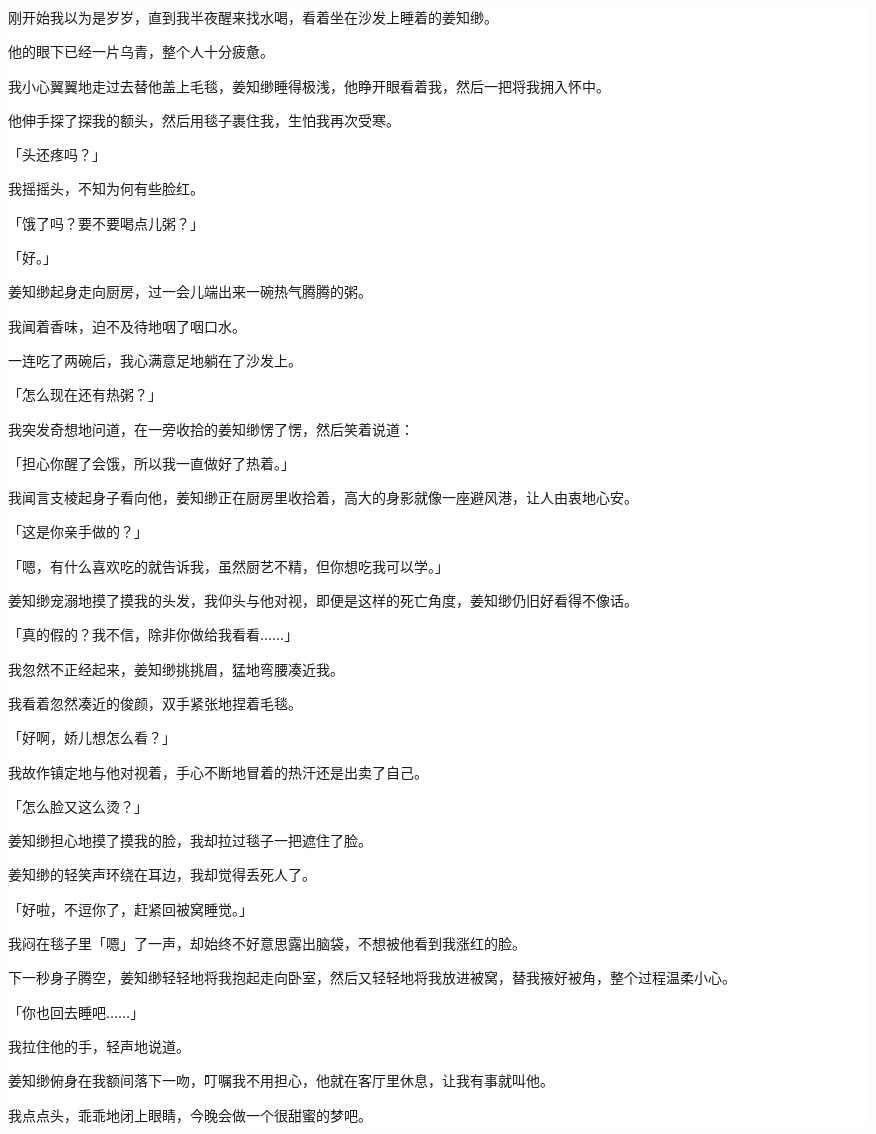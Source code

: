 刚开始我以为是岁岁，直到我半夜醒来找水喝，看着坐在沙发上睡着的姜知缈。

他的眼下已经一片乌青，整个人十分疲惫。

我小心翼翼地走过去替他盖上毛毯，姜知缈睡得极浅，他睁开眼看着我，然后一把将我拥入怀中。

他伸手探了探我的额头，然后用毯子裹住我，生怕我再次受寒。

「头还疼吗？」

我摇摇头，不知为何有些脸红。

「饿了吗？要不要喝点儿粥？」

「好。」

姜知缈起身走向厨房，过一会儿端出来一碗热气腾腾的粥。

我闻着香味，迫不及待地咽了咽口水。

一连吃了两碗后，我心满意足地躺在了沙发上。

「怎么现在还有热粥？」

我突发奇想地问道，在一旁收拾的姜知缈愣了愣，然后笑着说道：

「担心你醒了会饿，所以我一直做好了热着。」

我闻言支棱起身子看向他，姜知缈正在厨房里收拾着，高大的身影就像一座避风港，让人由衷地心安。

「这是你亲手做的？」

「嗯，有什么喜欢吃的就告诉我，虽然厨艺不精，但你想吃我可以学。」

姜知缈宠溺地摸了摸我的头发，我仰头与他对视，即便是这样的死亡角度，姜知缈仍旧好看得不像话。

「真的假的？我不信，除非你做给我看看……」

我忽然不正经起来，姜知缈挑挑眉，猛地弯腰凑近我。

我看着忽然凑近的俊颜，双手紧张地捏着毛毯。

「好啊，娇儿想怎么看？」

我故作镇定地与他对视着，手心不断地冒着的热汗还是出卖了自己。

「怎么脸又这么烫？」

姜知缈担心地摸了摸我的脸，我却拉过毯子一把遮住了脸。

姜知缈的轻笑声环绕在耳边，我却觉得丢死人了。

「好啦，不逗你了，赶紧回被窝睡觉。」

我闷在毯子里「嗯」了一声，却始终不好意思露出脑袋，不想被他看到我涨红的脸。

下一秒身子腾空，姜知缈轻轻地将我抱起走向卧室，然后又轻轻地将我放进被窝，替我掖好被角，整个过程温柔小心。

「你也回去睡吧……」

我拉住他的手，轻声地说道。

姜知缈俯身在我额间落下一吻，叮嘱我不用担心，他就在客厅里休息，让我有事就叫他。

我点点头，乖乖地闭上眼睛，今晚会做一个很甜蜜的梦吧。

